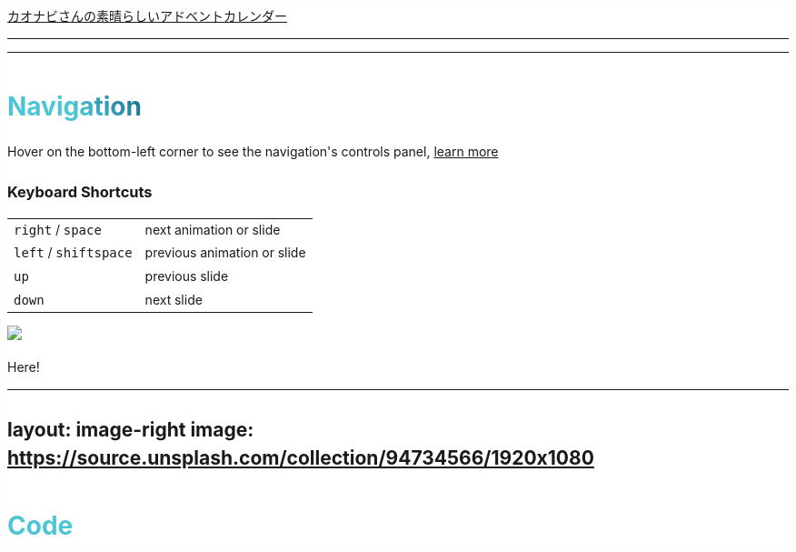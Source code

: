 

[カオナビさんの素晴らしいアドベントカレンダー](https://zenn.dev/naopusyu/articles/cc68a0aa827bca)


---

<style>
h1 {
  background-color: #2B90B6;
  background-image: linear-gradient(45deg, #4EC5D4 10%, #146b8c 20%);
  background-size: 100%;
  -webkit-background-clip: text;
  -moz-background-clip: text;
  -webkit-text-fill-color: transparent;
  -moz-text-fill-color: transparent;
}
</style>

---

# Navigation

Hover on the bottom-left corner to see the navigation's controls panel, [learn more](https://sli.dev/guide/navigation.html)

### Keyboard Shortcuts

|                                                     |                             |
| --------------------------------------------------- | --------------------------- |
| <kbd>right</kbd> / <kbd>space</kbd>                 | next animation or slide     |
| <kbd>left</kbd>  / <kbd>shift</kbd><kbd>space</kbd> | previous animation or slide |
| <kbd>up</kbd>                                       | previous slide              |
| <kbd>down</kbd>                                     | next slide                  |


<img
  v-click
  class="absolute -bottom-9 -left-7 w-80 opacity-50"
  src="https://sli.dev/assets/arrow-bottom-left.svg"
/>
<p v-after class="absolute bottom-23 left-45 opacity-30 transform -rotate-10">Here!</p>

---
layout: image-right
image: https://source.unsplash.com/collection/94734566/1920x1080
---

# Code
